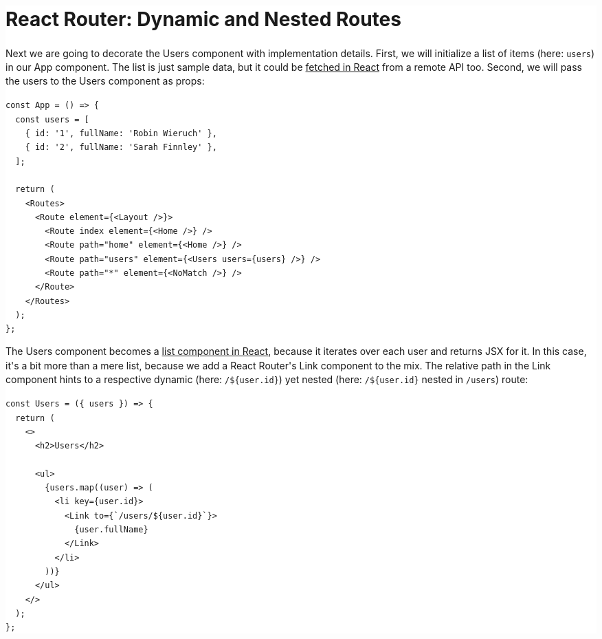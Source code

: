 # React Router: Dynamic and Nested Routes

Next we are going to decorate the Users component with implementation details. First, we will initialize a list of items (here: `users`) in our App component. The list is just sample data, but it could be [fetched in React](/react-hooks-fetch-data/) from a remote API too. Second, we will pass the users to the Users component as props:

```javascript{2-5,12}
const App = () => {
  const users = [
    { id: '1', fullName: 'Robin Wieruch' },
    { id: '2', fullName: 'Sarah Finnley' },
  ];

  return (
    <Routes>
      <Route element={<Layout />}>
        <Route index element={<Home />} />
        <Route path="home" element={<Home />} />
        <Route path="users" element={<Users users={users} />} />
        <Route path="*" element={<NoMatch />} />
      </Route>
    </Routes>
  );
};
```

The Users component becomes a [list component in React](/react-list-component/), because it iterates over each user and returns JSX for it. In this case, it's a bit more than a mere list, because we add a React Router's Link component to the mix. The relative path in the Link component hints to a respective dynamic (here: `/${user.id}`) yet nested (here: `/${user.id}` nested in `/users`) route:

```javascript{1,6-14}
const Users = ({ users }) => {
  return (
    <>
      <h2>Users</h2>

      <ul>
        {users.map((user) => (
          <li key={user.id}>
            <Link to={`/users/${user.id}`}>
              {user.fullName}
            </Link>
          </li>
        ))}
      </ul>
    </>
  );
};
```
